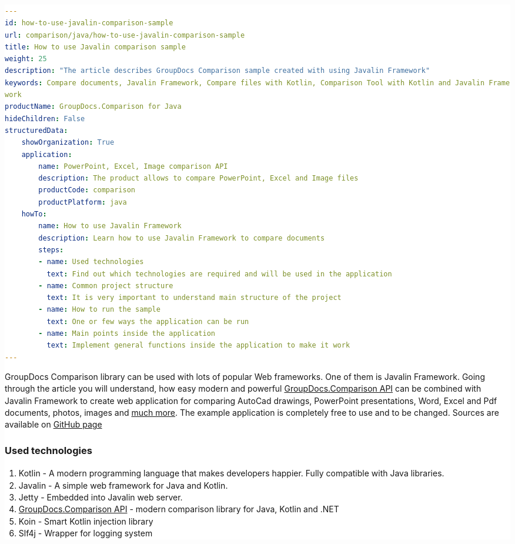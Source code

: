 ```yaml
---
id: how-to-use-javalin-comparison-sample
url: comparison/java/how-to-use-javalin-comparison-sample
title: How to use Javalin comparison sample
weight: 25
description: "The article describes GroupDocs Comparison sample created with using Javalin Framework"
keywords: Compare documents, Javalin Framework, Compare files with Kotlin, Comparison Tool with Kotlin and Javalin Framework
productName: GroupDocs.Comparison for Java
hideChildren: False
structuredData:
    showOrganization: True
    application:
        name: PowerPoint, Excel, Image comparison API
        description: The product allows to compare PowerPoint, Excel and Image files
        productCode: comparison
        productPlatform: java
    howTo:
        name: How to use Javalin Framework
        description: Learn how to use Javalin Framework to compare documents
        steps:
        - name: Used technologies
          text: Find out which technologies are required and will be used in the application
        - name: Common project structure
          text: It is very important to understand main structure of the project
        - name: How to run the sample
          text: One or few ways the application can be run
        - name: Main points inside the application
          text: Implement general functions inside the application to make it work
---
```

GroupDocs Comparison library can be used with lots of popular Web frameworks. One of them is Javalin Framework. Going through the article you will understand, how easy modern and powerful [GroupDocs.Comparison API](https://products.groupdocs.com/comparison) can be combined with Javalin Framework to create web application for comparing AutoCad drawings, PowerPoint presentations, Word, Excel and Pdf documents, photos, images and [much more](/comparison/java/supported-document-formats/). The example application is completely free to use and to be changed. Sources are available on [GitHub page](https://github.com/groupdocs-comparison/GroupDocs.Comparison-for-Java/tree/d1e380f/Demos/Javalin)

### Used technologies 

1. Kotlin - A modern programming language that makes developers happier. Fully compatible with Java libraries.
2. Javalin - A simple web framework for Java and Kotlin.
3. Jetty - Embedded into Javalin web server.
4. [GroupDocs.Comparison API](https://products.groupdocs.com/comparison/) - modern comparison library for Java, Kotlin and .NET
5. Koin - Smart Kotlin injection library
6. Slf4j - Wrapper for logging system
